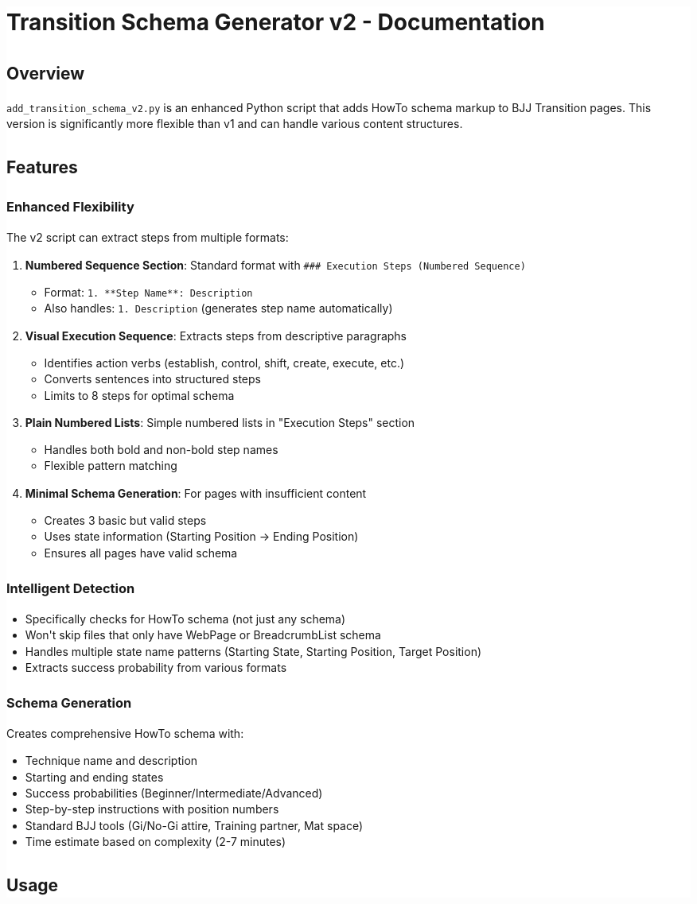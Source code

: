 # Transition Schema Generator v2 - Documentation

## Overview

`add_transition_schema_v2.py` is an enhanced Python script that adds HowTo schema markup to BJJ Transition pages. This version is significantly more flexible than v1 and can handle various content structures.

## Features

### Enhanced Flexibility

The v2 script can extract steps from multiple formats:

1. **Numbered Sequence Section**: Standard format with `### Execution Steps (Numbered Sequence)`
   - Format: `1. **Step Name**: Description`
   - Also handles: `1. Description` (generates step name automatically)

2. **Visual Execution Sequence**: Extracts steps from descriptive paragraphs
   - Identifies action verbs (establish, control, shift, create, execute, etc.)
   - Converts sentences into structured steps
   - Limits to 8 steps for optimal schema

3. **Plain Numbered Lists**: Simple numbered lists in "Execution Steps" section
   - Handles both bold and non-bold step names
   - Flexible pattern matching

4. **Minimal Schema Generation**: For pages with insufficient content
   - Creates 3 basic but valid steps
   - Uses state information (Starting Position → Ending Position)
   - Ensures all pages have valid schema

### Intelligent Detection

- Specifically checks for HowTo schema (not just any schema)
- Won't skip files that only have WebPage or BreadcrumbList schema
- Handles multiple state name patterns (Starting State, Starting Position, Target Position)
- Extracts success probability from various formats

### Schema Generation

Creates comprehensive HowTo schema with:
- Technique name and description
- Starting and ending states
- Success probabilities (Beginner/Intermediate/Advanced)
- Step-by-step instructions with position numbers
- Standard BJJ tools (Gi/No-Gi attire, Training partner, Mat space)
- Time estimate based on complexity (2-7 minutes)

## Usage
